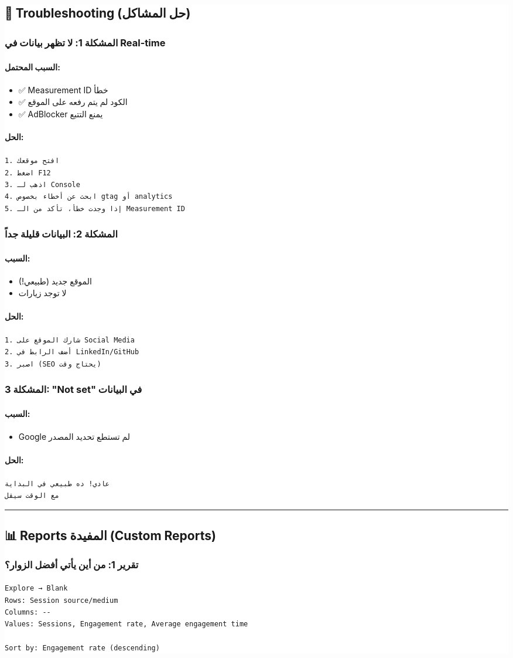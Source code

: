 
## 🔧 Troubleshooting (حل المشاكل)

### المشكلة 1: لا تظهر بيانات في Real-time

#### السبب المحتمل:
- ✅ Measurement ID خطأ
- ✅ الكود لم يتم رفعه على الموقع
- ✅ AdBlocker يمنع التتبع

#### الحل:
```
1. افتح موقعك
2. اضغط F12
3. اذهب لـ Console
4. ابحث عن أخطاء بخصوص gtag أو analytics
5. إذا وجدت خطأ، تأكد من الـ Measurement ID
```

### المشكلة 2: البيانات قليلة جداً

#### السبب:
- الموقع جديد (طبيعي!)
- لا توجد زيارات

#### الحل:
```
1. شارك الموقع على Social Media
2. أضف الرابط في LinkedIn/GitHub
3. اصبر (SEO يحتاج وقت)
```

### المشكلة 3: "Not set" في البيانات

#### السبب:
- Google لم تستطع تحديد المصدر

#### الحل:
```
عادي! ده طبيعي في البداية
مع الوقت سيقل
```

---

## 📊 Reports المفيدة (Custom Reports)

### تقرير 1: من أين يأتي أفضل الزوار؟

```
Explore → Blank
Rows: Session source/medium
Columns: --
Values: Sessions, Engagement rate, Average engagement time

Sort by: Engagement rate (descending)
```
